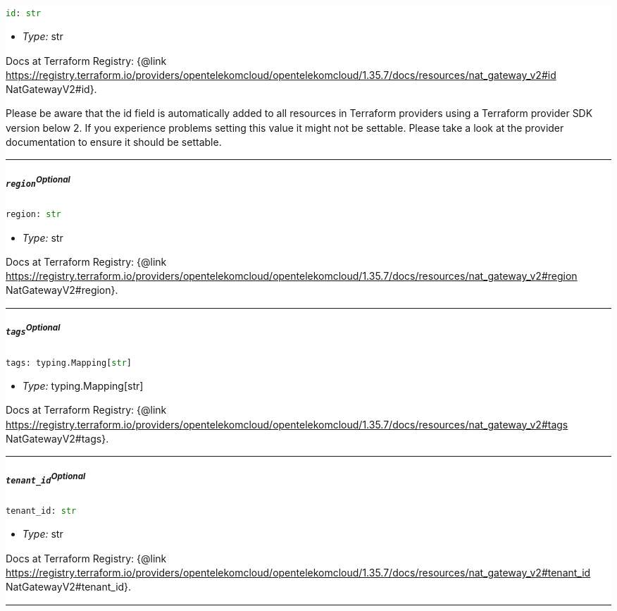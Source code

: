 ```python
id: str
```

- *Type:* str

Docs at Terraform Registry: {@link https://registry.terraform.io/providers/opentelekomcloud/opentelekomcloud/1.35.7/docs/resources/nat_gateway_v2#id NatGatewayV2#id}.

Please be aware that the id field is automatically added to all resources in Terraform providers using a Terraform provider SDK version below 2.
If you experience problems setting this value it might not be settable. Please take a look at the provider documentation to ensure it should be settable.

---

##### `region`<sup>Optional</sup> <a name="region" id="@cdktf/provider-opentelekomcloud.natGatewayV2.NatGatewayV2Config.property.region"></a>

```python
region: str
```

- *Type:* str

Docs at Terraform Registry: {@link https://registry.terraform.io/providers/opentelekomcloud/opentelekomcloud/1.35.7/docs/resources/nat_gateway_v2#region NatGatewayV2#region}.

---

##### `tags`<sup>Optional</sup> <a name="tags" id="@cdktf/provider-opentelekomcloud.natGatewayV2.NatGatewayV2Config.property.tags"></a>

```python
tags: typing.Mapping[str]
```

- *Type:* typing.Mapping[str]

Docs at Terraform Registry: {@link https://registry.terraform.io/providers/opentelekomcloud/opentelekomcloud/1.35.7/docs/resources/nat_gateway_v2#tags NatGatewayV2#tags}.

---

##### `tenant_id`<sup>Optional</sup> <a name="tenant_id" id="@cdktf/provider-opentelekomcloud.natGatewayV2.NatGatewayV2Config.property.tenantId"></a>

```python
tenant_id: str
```

- *Type:* str

Docs at Terraform Registry: {@link https://registry.terraform.io/providers/opentelekomcloud/opentelekomcloud/1.35.7/docs/resources/nat_gateway_v2#tenant_id NatGatewayV2#tenant_id}.

---
